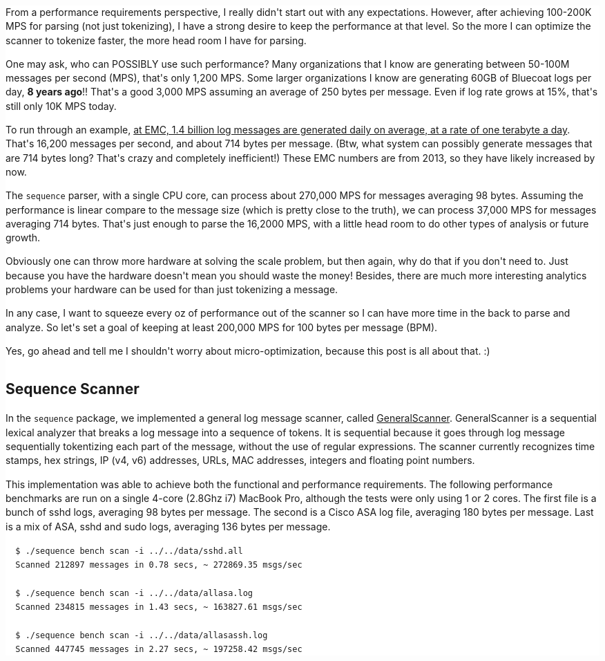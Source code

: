 From a performance requirements perspective, I really didn't start out with any expectations. However, after achieving 100-200K MPS for parsing (not just tokenizing), I have a strong desire to keep the performance at that level. So the more I can optimize the scanner to tokenize faster, the more head room I have for parsing.

One may ask, who can POSSIBLY use such performance? Many organizations that I know are generating between 50-100M messages per second (MPS), that's only 1,200 MPS. Some larger organizations I know are generating 60GB of Bluecoat logs per day, **8 years ago**!! That's a good 3,000 MPS assuming an average of 250 bytes per message. Even if log rate grows at 15%, that's still only 10K MPS today.

To run through an example, [at EMC, 1.4 billion log messages are generated daily on average, at a rate of one terabyte a day](http://www.covert.io/research-papers/security/Beehive%20-%20Large-Scale%20Log%20Analysis%20for%20Detecting%20Suspicious%20Activity%20in%20Enterprise%20Networks.pdf). That's 16,200 messages per second, and about 714 bytes per message. (Btw, what system can possibly generate messages that are 714 bytes long? That's crazy and completely inefficient!) These EMC numbers are from 2013, so they have likely increased by now.

The `sequence` parser, with a single CPU core, can process about 270,000 MPS for messages averaging 98 bytes. Assuming the performance is linear compare to the message size (which is pretty close to the truth), we can process 37,000 MPS for messages averaging 714 bytes. That's just enough to parse the 16,2000 MPS, with a little head room to do other types of analysis or future growth. 

Obviously one can throw more hardware at solving the scale problem, but then again, why do that if you don't need to. Just because you have the hardware doesn't mean you should waste the money! Besides, there are much more interesting analytics problems your hardware can be used for than just tokenizing a message.

In any case, I want to squeeze every oz of performance out of the scanner so I can have more time in the back to parse and analyze. So let's set a goal of keeping at least 200,000 MPS for 100 bytes per message (BPM).

Yes, go ahead and tell me I shouldn't worry about micro-optimization, because this post is all about that. :)

## Sequence Scanner

In the `sequence` package, we implemented a general log message scanner, called [GeneralScanner](https://github.com/strace/sequence/blob/master/scanner.go). GeneralScanner is a sequential lexical analyzer that breaks a log message into a sequence of tokens. It is sequential because it goes through log message sequentially tokentizing each part of the message, without the use of regular expressions. The scanner currently recognizes time stamps, hex strings, IP (v4, v6) addresses, URLs, MAC addresses, integers and floating point numbers.

This implementation was able to achieve both the functional and performance requirements. The following performance benchmarks are run on a single 4-core (2.8Ghz i7) MacBook Pro, although the tests were only using 1 or 2 cores. The first file is a bunch of sshd logs, averaging 98 bytes per message. The second is a Cisco ASA log file, averaging 180 bytes per message. Last is a mix of ASA, sshd and sudo logs, averaging 136 bytes per message.

```
  $ ./sequence bench scan -i ../../data/sshd.all
  Scanned 212897 messages in 0.78 secs, ~ 272869.35 msgs/sec

  $ ./sequence bench scan -i ../../data/allasa.log
  Scanned 234815 messages in 1.43 secs, ~ 163827.61 msgs/sec

  $ ./sequence bench scan -i ../../data/allasassh.log
  Scanned 447745 messages in 2.27 secs, ~ 197258.42 msgs/sec
 ```

